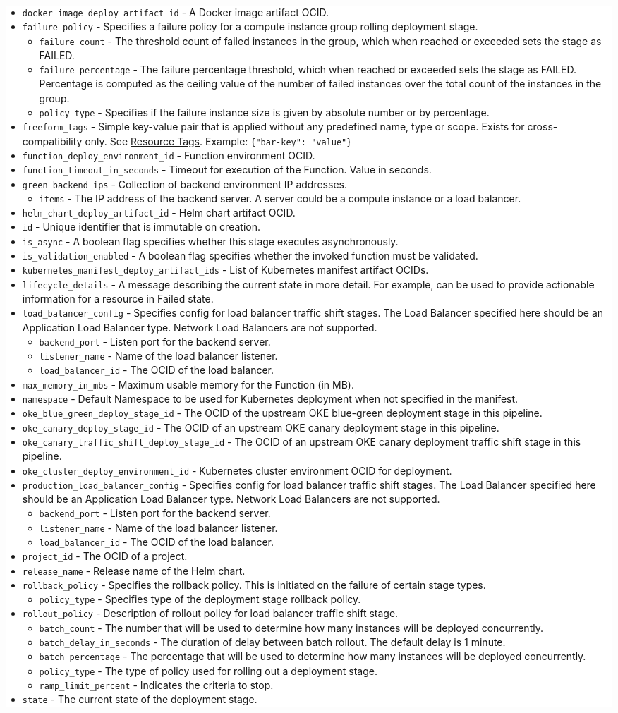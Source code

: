 * `docker_image_deploy_artifact_id` - A Docker image artifact OCID.
* `failure_policy` - Specifies a failure policy for a compute instance group rolling deployment stage.
	* `failure_count` - The threshold count of failed instances in the group, which when reached or exceeded sets the stage as FAILED.
	* `failure_percentage` - The failure percentage threshold, which when reached or exceeded sets the stage as FAILED. Percentage is computed as the ceiling value of the number of failed instances over the total count of the instances in the group.
	* `policy_type` - Specifies if the failure instance size is given by absolute number or by percentage.
* `freeform_tags` - Simple key-value pair that is applied without any predefined name, type or scope. Exists for cross-compatibility only.  See [Resource Tags](https://docs.cloud.oracle.com/iaas/Content/General/Concepts/resourcetags.htm). Example: `{"bar-key": "value"}`
* `function_deploy_environment_id` - Function environment OCID.
* `function_timeout_in_seconds` - Timeout for execution of the Function. Value in seconds.
* `green_backend_ips` - Collection of backend environment IP addresses.
	* `items` - The IP address of the backend server. A server could be a compute instance or a load balancer.
* `helm_chart_deploy_artifact_id` - Helm chart artifact OCID. 
* `id` - Unique identifier that is immutable on creation.
* `is_async` - A boolean flag specifies whether this stage executes asynchronously.
* `is_validation_enabled` - A boolean flag specifies whether the invoked function must be validated.
* `kubernetes_manifest_deploy_artifact_ids` - List of Kubernetes manifest artifact OCIDs.
* `lifecycle_details` - A message describing the current state in more detail. For example, can be used to provide actionable information for a resource in Failed state.
* `load_balancer_config` - Specifies config for load balancer traffic shift stages. The Load Balancer specified here should be an Application Load Balancer type. Network Load Balancers are not supported. 
	* `backend_port` - Listen port for the backend server.
	* `listener_name` - Name of the load balancer listener.
	* `load_balancer_id` - The OCID of the load balancer.
* `max_memory_in_mbs` - Maximum usable memory for the Function (in MB).
* `namespace` - Default Namespace to be used for Kubernetes deployment when not specified in the manifest.
* `oke_blue_green_deploy_stage_id` - The OCID of the upstream OKE blue-green deployment stage in this pipeline.
* `oke_canary_deploy_stage_id` - The OCID of an upstream OKE canary deployment stage in this pipeline.
* `oke_canary_traffic_shift_deploy_stage_id` - The OCID of an upstream OKE canary deployment traffic shift stage in this pipeline.
* `oke_cluster_deploy_environment_id` - Kubernetes cluster environment OCID for deployment.
* `production_load_balancer_config` - Specifies config for load balancer traffic shift stages. The Load Balancer specified here should be an Application Load Balancer type. Network Load Balancers are not supported. 
	* `backend_port` - Listen port for the backend server.
	* `listener_name` - Name of the load balancer listener.
	* `load_balancer_id` - The OCID of the load balancer.
* `project_id` - The OCID of a project.
* `release_name` - Release name of the Helm chart.
* `rollback_policy` - Specifies the rollback policy. This is initiated on the failure of certain stage types.
	* `policy_type` - Specifies type of the deployment stage rollback policy.
* `rollout_policy` - Description of rollout policy for load balancer traffic shift stage.
	* `batch_count` - The number that will be used to determine how many instances will be deployed concurrently.
	* `batch_delay_in_seconds` - The duration of delay between batch rollout. The default delay is 1 minute.
	* `batch_percentage` - The percentage that will be used to determine how many instances will be deployed concurrently.
	* `policy_type` - The type of policy used for rolling out a deployment stage.
	* `ramp_limit_percent` - Indicates the criteria to stop.
* `state` - The current state of the deployment stage.